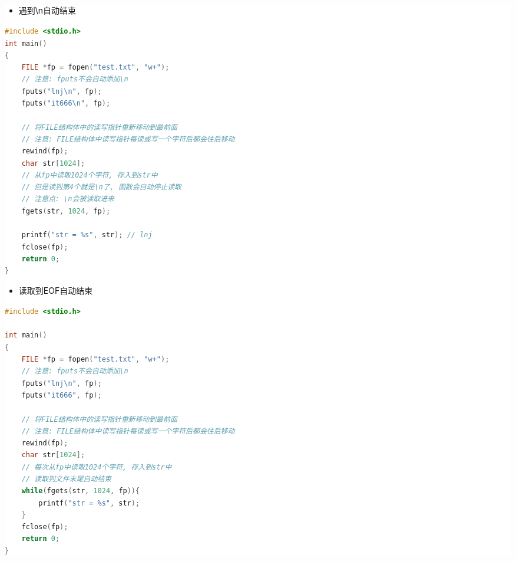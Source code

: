 - 遇到\n自动结束

```c
#include <stdio.h>
int main()
{
    FILE *fp = fopen("test.txt", "w+");
    // 注意: fputs不会自动添加\n
    fputs("lnj\n", fp);
    fputs("it666\n", fp);

    // 将FILE结构体中的读写指针重新移动到最前面
    // 注意: FILE结构体中读写指针每读或写一个字符后都会往后移动
    rewind(fp);
    char str[1024];
    // 从fp中读取1024个字符, 存入到str中
    // 但是读到第4个就是\n了, 函数会自动停止读取
    // 注意点: \n会被读取进来
    fgets(str, 1024, fp);

    printf("str = %s", str); // lnj
    fclose(fp);
    return 0;
}

```

- 读取到EOF自动结束

```c
#include <stdio.h>

int main()
{
    FILE *fp = fopen("test.txt", "w+");
    // 注意: fputs不会自动添加\n
    fputs("lnj\n", fp);
    fputs("it666", fp);

    // 将FILE结构体中的读写指针重新移动到最前面
    // 注意: FILE结构体中读写指针每读或写一个字符后都会往后移动
    rewind(fp);
    char str[1024];
    // 每次从fp中读取1024个字符, 存入到str中
    // 读取到文件末尾自动结束
    while(fgets(str, 1024, fp)){
        printf("str = %s", str);
    }
    fclose(fp);
    return 0;
}

```
